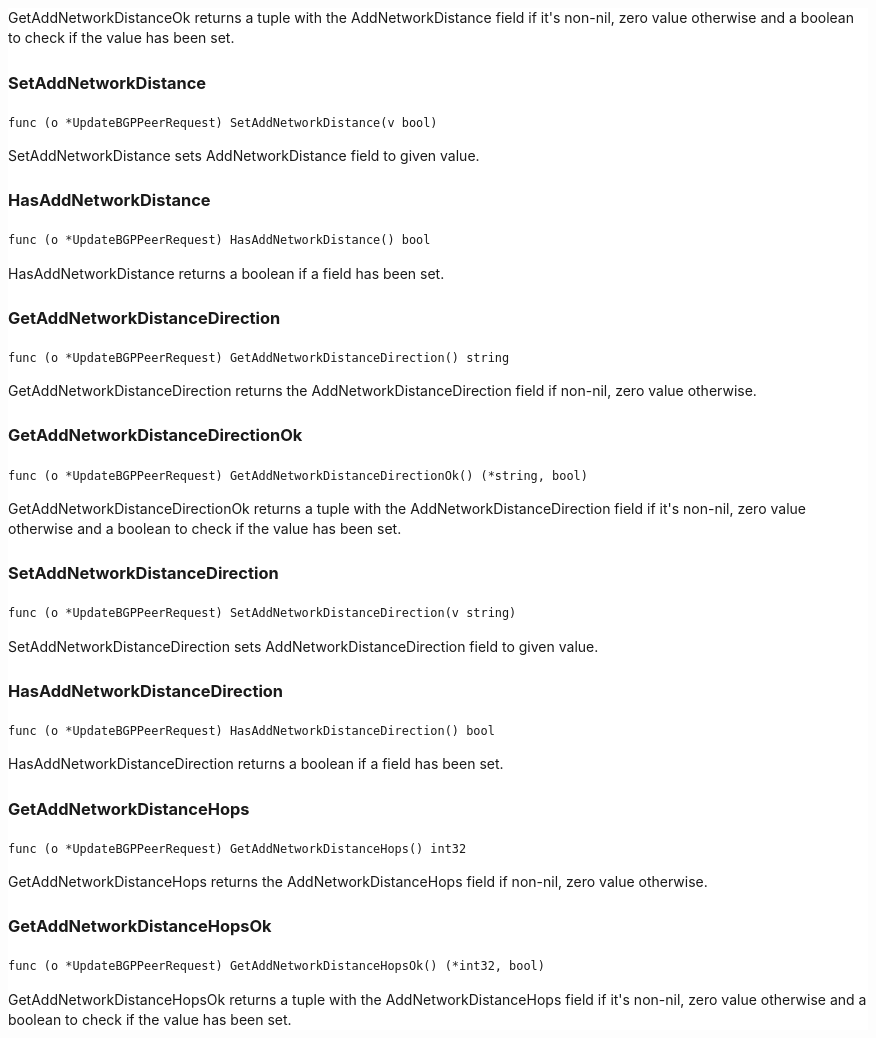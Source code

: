 GetAddNetworkDistanceOk returns a tuple with the AddNetworkDistance field if it's non-nil, zero value otherwise
and a boolean to check if the value has been set.

### SetAddNetworkDistance

`func (o *UpdateBGPPeerRequest) SetAddNetworkDistance(v bool)`

SetAddNetworkDistance sets AddNetworkDistance field to given value.

### HasAddNetworkDistance

`func (o *UpdateBGPPeerRequest) HasAddNetworkDistance() bool`

HasAddNetworkDistance returns a boolean if a field has been set.

### GetAddNetworkDistanceDirection

`func (o *UpdateBGPPeerRequest) GetAddNetworkDistanceDirection() string`

GetAddNetworkDistanceDirection returns the AddNetworkDistanceDirection field if non-nil, zero value otherwise.

### GetAddNetworkDistanceDirectionOk

`func (o *UpdateBGPPeerRequest) GetAddNetworkDistanceDirectionOk() (*string, bool)`

GetAddNetworkDistanceDirectionOk returns a tuple with the AddNetworkDistanceDirection field if it's non-nil, zero value otherwise
and a boolean to check if the value has been set.

### SetAddNetworkDistanceDirection

`func (o *UpdateBGPPeerRequest) SetAddNetworkDistanceDirection(v string)`

SetAddNetworkDistanceDirection sets AddNetworkDistanceDirection field to given value.

### HasAddNetworkDistanceDirection

`func (o *UpdateBGPPeerRequest) HasAddNetworkDistanceDirection() bool`

HasAddNetworkDistanceDirection returns a boolean if a field has been set.

### GetAddNetworkDistanceHops

`func (o *UpdateBGPPeerRequest) GetAddNetworkDistanceHops() int32`

GetAddNetworkDistanceHops returns the AddNetworkDistanceHops field if non-nil, zero value otherwise.

### GetAddNetworkDistanceHopsOk

`func (o *UpdateBGPPeerRequest) GetAddNetworkDistanceHopsOk() (*int32, bool)`

GetAddNetworkDistanceHopsOk returns a tuple with the AddNetworkDistanceHops field if it's non-nil, zero value otherwise
and a boolean to check if the value has been set.
